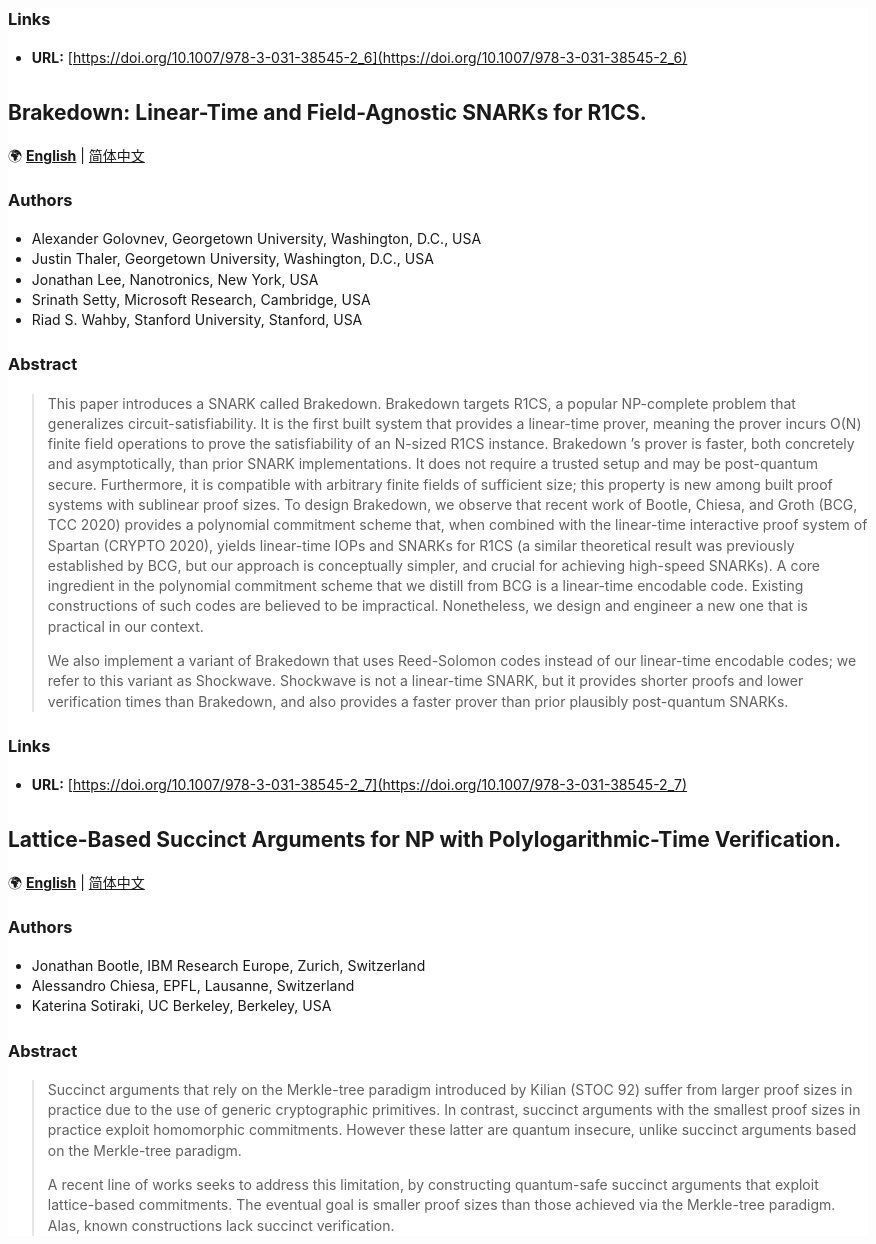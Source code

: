 ### Links
- **URL:** [https://doi.org/10.1007/978-3-031-38545-2_6](https://doi.org/10.1007/978-3-031-38545-2_6)
## Brakedown: Linear-Time and Field-Agnostic SNARKs for R1CS.
🌍 **[English](../../../docs/en/Crypto/Crypto[2023-2].md#brakedown-linear-time-and-field-agnostic-snarks-for-r1cs)** | [简体中文](../../../docs/zh-CN/Crypto/Crypto[2023-2].md#brakedown-linear-time-and-field-agnostic-snarks-for-r1cs)
### Authors
* Alexander Golovnev, Georgetown University, Washington, D.C., USA
* Justin Thaler, Georgetown University, Washington, D.C., USA
* Jonathan Lee, Nanotronics, New York, USA
* Srinath Setty, Microsoft Research, Cambridge, USA
* Riad S. Wahby, Stanford University, Stanford, USA
### Abstract
> This paper introduces a SNARK called Brakedown. Brakedown targets R1CS, a popular NP-complete problem that generalizes circuit-satisfiability. It is the first built system that provides a linear-time prover, meaning the prover incurs O(N) finite field operations to prove the satisfiability of an N-sized R1CS instance. Brakedown ’s prover is faster, both concretely and asymptotically, than prior SNARK implementations. It does not require a trusted setup and may be post-quantum secure. Furthermore, it is compatible with arbitrary finite fields of sufficient size; this property is new among built proof systems with sublinear proof sizes. To design Brakedown, we observe that recent work of Bootle, Chiesa, and Groth (BCG, TCC 2020) provides a polynomial commitment scheme that, when combined with the linear-time interactive proof system of Spartan (CRYPTO 2020), yields linear-time IOPs and SNARKs for R1CS (a similar theoretical result was previously established by BCG, but our approach is conceptually simpler, and crucial for achieving high-speed SNARKs). A core ingredient in the polynomial commitment scheme that we distill from BCG is a linear-time encodable code. Existing constructions of such codes are believed to be impractical. Nonetheless, we design and engineer a new one that is practical in our context.
> 
> We also implement a variant of Brakedown that uses Reed-Solomon codes instead of our linear-time encodable codes; we refer to this variant as Shockwave. Shockwave is not a linear-time SNARK, but it provides shorter proofs and lower verification times than Brakedown, and also provides a faster prover than prior plausibly post-quantum SNARKs.

### Links
- **URL:** [https://doi.org/10.1007/978-3-031-38545-2_7](https://doi.org/10.1007/978-3-031-38545-2_7)
## Lattice-Based Succinct Arguments for NP with Polylogarithmic-Time Verification.
🌍 **[English](../../../docs/en/Crypto/Crypto[2023-2].md#lattice-based-succinct-arguments-for-np-with-polylogarithmic-time-verification)** | [简体中文](../../../docs/zh-CN/Crypto/Crypto[2023-2].md#lattice-based-succinct-arguments-for-np-with-polylogarithmic-time-verification)
### Authors
* Jonathan Bootle, IBM Research Europe, Zurich, Switzerland
* Alessandro Chiesa, EPFL, Lausanne, Switzerland
* Katerina Sotiraki, UC Berkeley, Berkeley, USA
### Abstract
> Succinct arguments that rely on the Merkle-tree paradigm introduced by Kilian (STOC 92) suffer from larger proof sizes in practice due to the use of generic cryptographic primitives. In contrast, succinct arguments with the smallest proof sizes in practice exploit homomorphic commitments. However these latter are quantum insecure, unlike succinct arguments based on the Merkle-tree paradigm.
> 
> A recent line of works seeks to address this limitation, by constructing quantum-safe succinct arguments that exploit lattice-based commitments. The eventual goal is smaller proof sizes than those achieved via the Merkle-tree paradigm. Alas, known constructions lack succinct verification.
> 